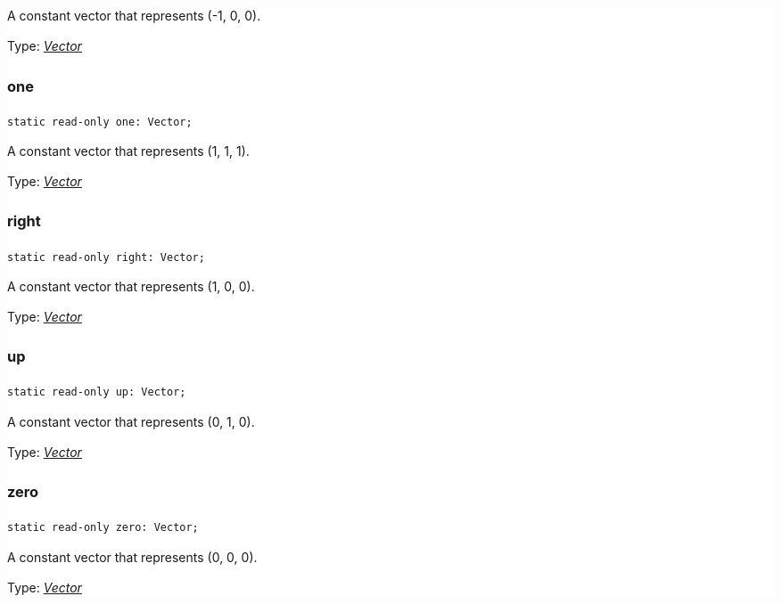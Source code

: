 A constant vector that represents (-1, 0, 0).

Type: [*Vector*](Vector.md)

### **one**
`static read-only one: Vector;`

A constant vector that represents (1, 1, 1).

Type: [*Vector*](Vector.md)

### **right**
`static read-only right: Vector;`

A constant vector that represents (1, 0, 0).

Type: [*Vector*](Vector.md)

### **up**
`static read-only up: Vector;`

A constant vector that represents (0, 1, 0).

Type: [*Vector*](Vector.md)

### **zero**
`static read-only zero: Vector;`

A constant vector that represents (0, 0, 0).

Type: [*Vector*](Vector.md)
